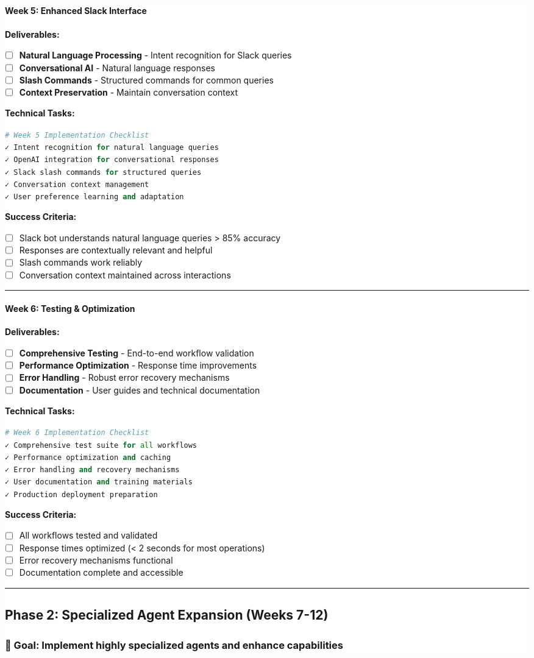 
#### **Week 5: Enhanced Slack Interface**
**Deliverables:**
- [ ] **Natural Language Processing** - Intent recognition for Slack queries
- [ ] **Conversational AI** - Natural language responses
- [ ] **Slash Commands** - Structured commands for common queries
- [ ] **Context Preservation** - Maintain conversation context

**Technical Tasks:**
```python
# Week 5 Implementation Checklist
✓ Intent recognition for natural language queries
✓ OpenAI integration for conversational responses
✓ Slack slash commands for structured queries
✓ Conversation context management
✓ User preference learning and adaptation
```

**Success Criteria:**
- [ ] Slack bot understands natural language queries > 85% accuracy
- [ ] Responses are contextually relevant and helpful
- [ ] Slash commands work reliably
- [ ] Conversation context maintained across interactions

---

#### **Week 6: Testing & Optimization**
**Deliverables:**
- [ ] **Comprehensive Testing** - End-to-end workflow validation
- [ ] **Performance Optimization** - Response time improvements
- [ ] **Error Handling** - Robust error recovery mechanisms
- [ ] **Documentation** - User guides and technical documentation

**Technical Tasks:**
```python
# Week 6 Implementation Checklist
✓ Comprehensive test suite for all workflows
✓ Performance optimization and caching
✓ Error handling and recovery mechanisms
✓ User documentation and training materials
✓ Production deployment preparation
```

**Success Criteria:**
- [ ] All workflows tested and validated
- [ ] Response times optimized (< 2 seconds for most operations)
- [ ] Error recovery mechanisms functional
- [ ] Documentation complete and accessible

---

## Phase 2: Specialized Agent Expansion (Weeks 7-12)
### **🎯 Goal:** Implement highly specialized agents and enhance capabilities
